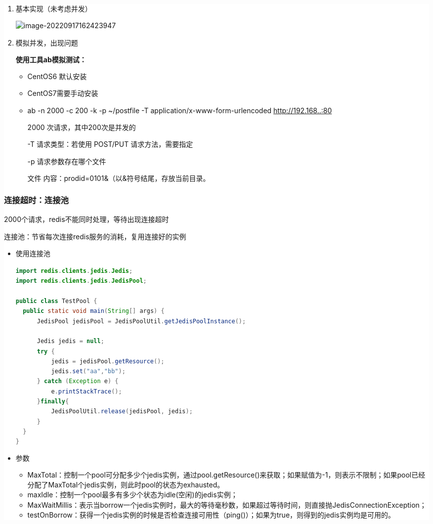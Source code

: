1. 基本实现（未考虑并发）

   ![image-20220917162423947](C:/Users/86136/Desktop/img/Snipaste_2022-09-20_18-36-37.png)



2. 模拟并发，出现问题

   **使用工具ab模拟测试：**

   - CentOS6 默认安装

   - CentOS7需要手动安装

   - ab -n 2000 -c 200 -k -p ~/postfile -T application/x-www-form-urlencoded http://192.168..:80

     2000 次请求，其中200次是并发的

     -T 请求类型：若使用 POST/PUT 请求方法，需要指定

     -p 请求参数存在哪个文件 

     文件 内容：prodid=0101&（以&符号结尾，存放当前目录。


### 连接超时：连接池

2000个请求，redis不能同时处理，等待出现连接超时

连接池：节省每次连接redis服务的消耗，复用连接好的实例

+ 使用连接池

  ```java
  import redis.clients.jedis.Jedis;
  import redis.clients.jedis.JedisPool;
  
  public class TestPool { 
  	public static void main(String[] args) {
  		JedisPool jedisPool = JedisPoolUtil.getJedisPoolInstance();
   
  		Jedis jedis = null;
  		try {
  			jedis = jedisPool.getResource();
  			jedis.set("aa","bb");
  		} catch (Exception e) {
  			e.printStackTrace();
  		}finally{
  			JedisPoolUtil.release(jedisPool, jedis);
  		}
  	}
  }
  ```

+ 参数

  - MaxTotal：控制一个pool可分配多少个jedis实例，通过pool.getResource()来获取；如果赋值为-1，则表示不限制；如果pool已经分配了MaxTotal个jedis实例，则此时pool的状态为exhausted。
  - maxIdle：控制一个pool最多有多少个状态为idle(空闲)的jedis实例；
  - MaxWaitMillis：表示当borrow一个jedis实例时，最大的等待毫秒数，如果超过等待时间，则直接抛JedisConnectionException；
  - testOnBorrow：获得一个jedis实例的时候是否检查连接可用性（ping()）；如果为true，则得到的jedis实例均是可用的。
